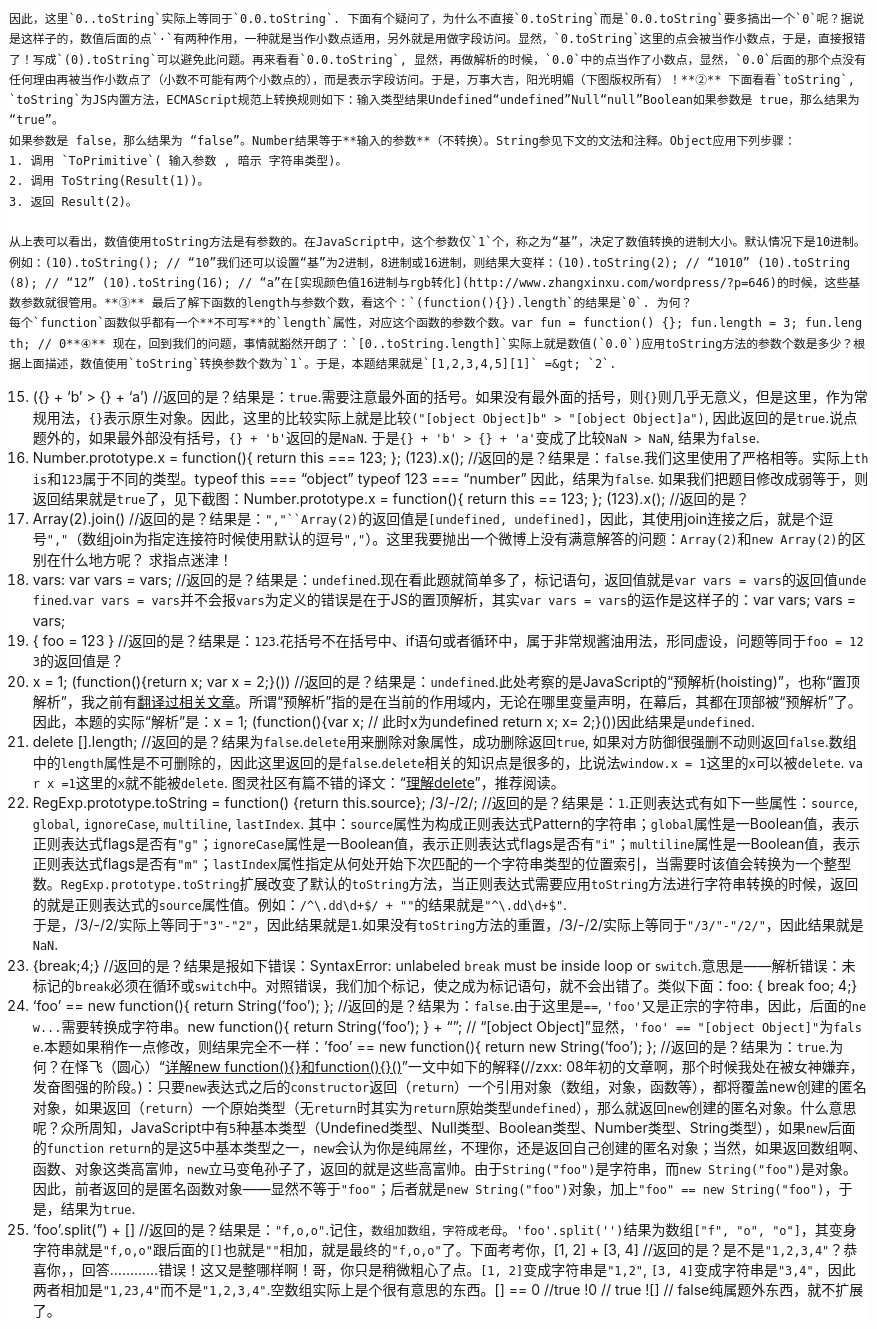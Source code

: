     因此，这里`0..toString`实际上等同于`0.0.toString`. 下面有个疑问了，为什么不直接`0.toString`而是`0.0.toString`要多搞出一个`0`呢？据说是这样子的，数值后面的点`·`有两种作用，一种就是当作小数点适用，另外就是用做字段访问。显然，`0.toString`这里的点会被当作小数点，于是，直接报错了！写成`(0).toString`可以避免此问题。再来看看`0.0.toString`, 显然，再做解析的时候，`0.0`中的点当作了小数点，显然，`0.0`后面的那个点没有任何理由再被当作小数点了（小数不可能有两个小数点的），而是表示字段访问。于是，万事大吉，阳光明媚（下图版权所有）！**②** 下面看看`toString`, `toString`为JS内置方法，ECMAScript规范上转换规则如下：输入类型结果Undefined“undefined”Null“null”Boolean如果参数是 true，那么结果为 “true”。  
    如果参数是 false，那么结果为 “false”。Number结果等于**输入的参数**（不转换）。String参见下文的文法和注释。Object应用下列步骤：
    1. 调用 `ToPrimitive`( 输入参数 , 暗示 字符串类型)。
    2. 调用 ToString(Result(1))。
    3. 返回 Result(2)。
    
    从上表可以看出，数值使用toString方法是有参数的。在JavaScript中，这个参数仅`1`个，称之为“基”，决定了数值转换的进制大小。默认情况下是10进制。例如：(10).toString(); // “10”我们还可以设置“基”为2进制，8进制或16进制，则结果大变样：(10).toString(2); // “1010” (10).toString(8); // “12” (10).toString(16); // “a”在[实现颜色值16进制与rgb转化](http://www.zhangxinxu.com/wordpress/?p=646)的时候，这些基数参数就很管用。**③** 最后了解下函数的length与参数个数，看这个：`(function(){}).length`的结果是`0`. 为何？  
    每个`function`函数似乎都有一个**不可写**的`length`属性，对应这个函数的参数个数。var fun = function() {}; fun.length = 3; fun.length; // 0**④** 现在，回到我们的问题，事情就豁然开朗了：`[0..toString.length]`实际上就是数值(`0.0`)应用toString方法的参数个数是多少？根据上面描述，数值使用`toString`转换参数个数为`1`。于是，本题结果就是`[1,2,3,4,5][1]` =&gt; `2`.
15. ({} + ‘b’ &gt; {} + ‘a’) //返回的是？结果是：`true`.需要注意最外面的括号。如果没有最外面的括号，则`{}`则几乎无意义，但是这里，作为常规用法，`{}`表示原生对象。因此，这里的比较实际上就是比较`("[object Object]b" > "[object Object]a")`, 因此返回的是`true`.说点题外的，如果最外部没有括号，`{} + 'b'`返回的是`NaN`. 于是`{} + 'b' > {} + 'a'`变成了比较`NaN > NaN`, 结果为`false`.
16. Number.prototype.x = function(){ return this === 123; }; (123).x(); //返回的是？结果是：`false`.我们这里使用了严格相等。实际上`this`和`123`属于不同的类型。typeof this === “object” typeof 123 === “number” 因此，结果为`false`. 如果我们把题目修改成弱等于，则返回结果就是`true`了，见下截图：Number.prototype.x = function(){ return this == 123; }; (123).x(); //返回的是？
17. Array(2).join() //返回的是？结果是：`","``Array(2)`的返回值是`[undefined, undefined]`，因此，其使用join连接之后，就是个逗号`","`（数组join为指定连接符时候使用默认的逗号`","`）。这里我要抛出一个微博上没有满意解答的问题：`Array(2)`和`new Array(2)`的区别在什么地方呢？ 求指点迷津！
18. vars: var vars = vars; //返回的是？结果是：`undefined`.现在看此题就简单多了，标记语句，返回值就是`var vars = vars`的返回值`undefined`.`var vars = vars`并不会报`vars`为定义的错误是在于JS的置顶解析，其实`var vars = vars`的运作是这样子的：var vars; vars = vars;
19. { foo = 123 } //返回的是？结果是：`123`.花括号不在括号中、if语句或者循环中，属于非常规酱油用法，形同虚设，问题等同于`foo = 123`的返回值是？
20. x = 1; (function(){return x; var x = 2;}()) //返回的是？结果是：`undefined`.此处考察的是JavaScript的“预解析(hoisting)”，也称“置顶解析”，我之前有[翻译过相关文章](http://www.zhangxinxu.com/wordpress/?p=1162)。所谓“预解析”指的是在当前的作用域内，无论在哪里变量声明，在幕后，其都在顶部被“预解析”了。因此，本题的实际“解析”是：x = 1; (function(){var x; // 此时x为undefined return x; x= 2;}())因此结果是`undefined`.
21. delete \[\].length; //返回的是？结果为`false`.`delete`用来删除对象属性，成功删除返回`true`, 如果对方防御很强删不动则返回`false`.数组中的`length`属性是不可删除的，因此这里返回的是`false`.`delete`相关的知识点是很多的，比说法`window.x = 1`这里的`x`可以被`delete`. `var x =1`这里的`x`就不能被`delete`. 图灵社区有篇不错的译文：“[理解delete](http://www.ituring.com.cn/article/details/7620)”，推荐阅读。
22. RegExp.prototype.toString = function() {return this.source}; /3/-/2/; //返回的是？结果是：`1`.正则表达式有如下一些属性：`source`, `global`, `ignoreCase`, `multiline`, `lastIndex`. 其中：`source`属性为构成正则表达式Pattern的字符串；`global`属性是一Boolean值，表示正则表达式flags是否有`"g"`；`ignoreCase`属性是一Boolean值，表示正则表达式flags是否有`"i"`；`multiline`属性是一Boolean值，表示正则表达式flags是否有`"m"`；`lastIndex`属性指定从何处开始下次匹配的一个字符串类型的位置索引，当需要时该值会转换为一个整型数。`RegExp.prototype.toString`扩展改变了默认的`toString`方法，当正则表达式需要应用`toString`方法进行字符串转换的时候，返回的就是正则表达式的`source`属性值。例如：`/^\.dd\d+$/ + ""`的结果就是`"^\.dd\d+$"`.  
    于是，/3/-/2/实际上等同于`"3"-"2"`，因此结果就是`1`.如果没有`toString`方法的重置，/3/-/2/实际上等同于`"/3/"-"/2/"`，因此结果就是`NaN`.
23. {break;4;} //返回的是？结果是报如下错误：SyntaxError: unlabeled `break` must be inside loop or `switch`.意思是——解析错误：未标记的`break`必须在循环或`switch`中。对照错误，我们加个标记，使之成为标记语句，就不会出错了。类似下面：foo: { break foo; 4;}
24. ‘foo’ == new function(){ return String(‘foo’); }; //返回的是？结果为：`false`.由于这里是`==`, `'foo'`又是正宗的字符串，因此，后面的`new...`需要转换成字符串。new function(){ return String(‘foo’); } + “”; // “\[object Object\]”显然，`'foo' == "[object Object]"`为`false`.本题如果稍作一点修改，则结果完全不一样：’foo’ == new function(){ return new String(‘foo’); }; //返回的是？结果为：`true`.为何？在怿飞（圆心）“[详解new function(){}和function(){}()](http://www.planabc.net/2008/02/20/javascript_new_function/)”一文中如下的解释(//zxx: 08年初的文章啊，那个时候我处在被女神嫌弃，发奋图强的阶段。)：只要`new`表达式之后的`constructor`返回（`return`）一个引用对象（数组，对象，函数等），都将覆盖new创建的匿名对象，如果返回（`return`）一个原始类型（无`return`时其实为`return`原始类型`undefined`），那么就返回`new`创建的匿名对象。什么意思呢？众所周知，JavaScript中有`5`种基本类型（Undefined类型、Null类型、Boolean类型、Number类型、String类型），如果`new`后面的`function` `return`的是这5中基本类型之一，`new`会认为你是纯屌丝，不理你，还是返回自己创建的匿名对象；当然，如果返回数组啊、函数、对象这类高富帅，`new`立马变龟孙子了，返回的就是这些高富帅。由于`String("foo")`是字符串，而`new String("foo")`是对象。因此，前者返回的是匿名函数对象——显然不等于`"foo"`；后者就是`new String("foo")`对象，加上`"foo" == new String("foo")`，于是，结果为`true`.
25. ‘foo’.split(”) + \[\] //返回的是？结果是：`"f,o,o"`.记住，`数组加数组，字符成老母`。`'foo'.split('')`结果为数组`["f", "o", "o"]`，其变身字符串就是`"f,o,o"`跟后面的`[]`也就是`""`相加，就是最终的`"f,o,o"`了。下面考考你，\[1, 2\] + \[3, 4\] //返回的是？是不是`"1,2,3,4"`？恭喜你，，回答…………错误！这又是整哪样啊！哥，你只是稍微粗心了点。`[1, 2]`变成字符串是`"1,2"`, `[3, 4]`变成字符串是`"3,4"`，因此两者相加是`"1,23,4"`而不是`"1,2,3,4"`.空数组实际上是个很有意思的东西。\[\] == 0 //true !0 // true !\[\] // false纯属题外东西，就不扩展了。